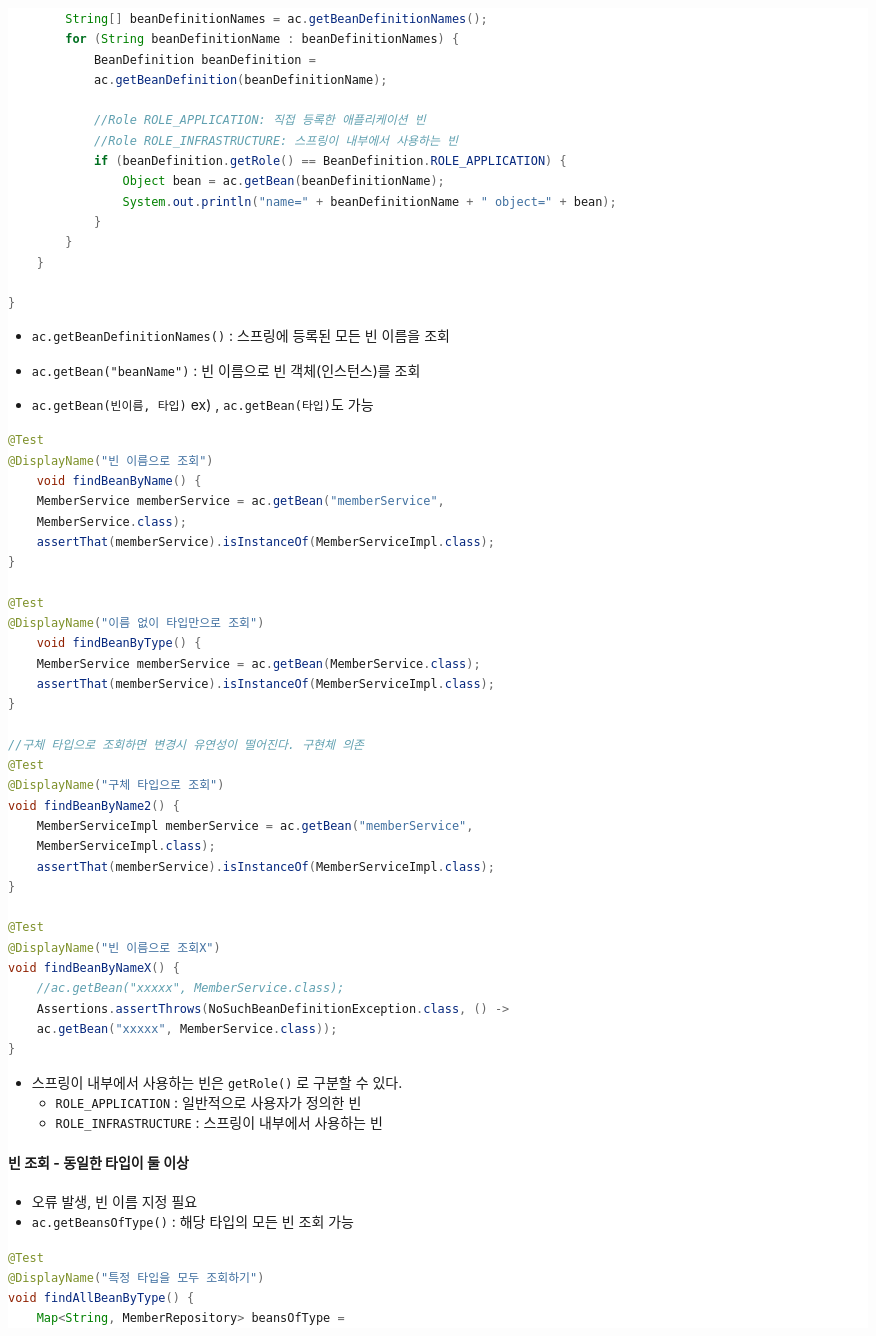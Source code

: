 ```java
        String[] beanDefinitionNames = ac.getBeanDefinitionNames();
        for (String beanDefinitionName : beanDefinitionNames) {
            BeanDefinition beanDefinition =
            ac.getBeanDefinition(beanDefinitionName);

            //Role ROLE_APPLICATION: 직접 등록한 애플리케이션 빈
            //Role ROLE_INFRASTRUCTURE: 스프링이 내부에서 사용하는 빈
            if (beanDefinition.getRole() == BeanDefinition.ROLE_APPLICATION) {
                Object bean = ac.getBean(beanDefinitionName);
                System.out.println("name=" + beanDefinitionName + " object=" + bean);
            }
        }
    }

}
```
- `ac.getBeanDefinitionNames()` : 스프링에 등록된 모든 빈 이름을 조회

- `ac.getBean("beanName")` : 빈 이름으로 빈 객체(인스턴스)를 조회
- `ac.getBean(빈이름, 타입)` ex) , `ac.getBean(타입)`도 가능
```java
@Test
@DisplayName("빈 이름으로 조회")
    void findBeanByName() {
    MemberService memberService = ac.getBean("memberService",
    MemberService.class);
    assertThat(memberService).isInstanceOf(MemberServiceImpl.class);
}

@Test
@DisplayName("이름 없이 타입만으로 조회")
    void findBeanByType() {
    MemberService memberService = ac.getBean(MemberService.class);
    assertThat(memberService).isInstanceOf(MemberServiceImpl.class);
}

//구체 타입으로 조회하면 변경시 유연성이 떨어진다. 구현체 의존
@Test
@DisplayName("구체 타입으로 조회")
void findBeanByName2() {
    MemberServiceImpl memberService = ac.getBean("memberService",
    MemberServiceImpl.class);
    assertThat(memberService).isInstanceOf(MemberServiceImpl.class);
}

@Test
@DisplayName("빈 이름으로 조회X")
void findBeanByNameX() {
    //ac.getBean("xxxxx", MemberService.class);
    Assertions.assertThrows(NoSuchBeanDefinitionException.class, () ->
    ac.getBean("xxxxx", MemberService.class));
}
```
- 스프링이 내부에서 사용하는 빈은 `getRole()` 로 구분할 수 있다.
    - `ROLE_APPLICATION` : 일반적으로 사용자가 정의한 빈
    - `ROLE_INFRASTRUCTURE` : 스프링이 내부에서 사용하는 빈
#### 빈 조회 - 동일한 타입이 둘 이상
- 오류 발생, 빈 이름 지정 필요
- `ac.getBeansOfType()` :  해당 타입의 모든 빈 조회 가능
```java
@Test
@DisplayName("특정 타입을 모두 조회하기")
void findAllBeanByType() {
    Map<String, MemberRepository> beansOfType =
```